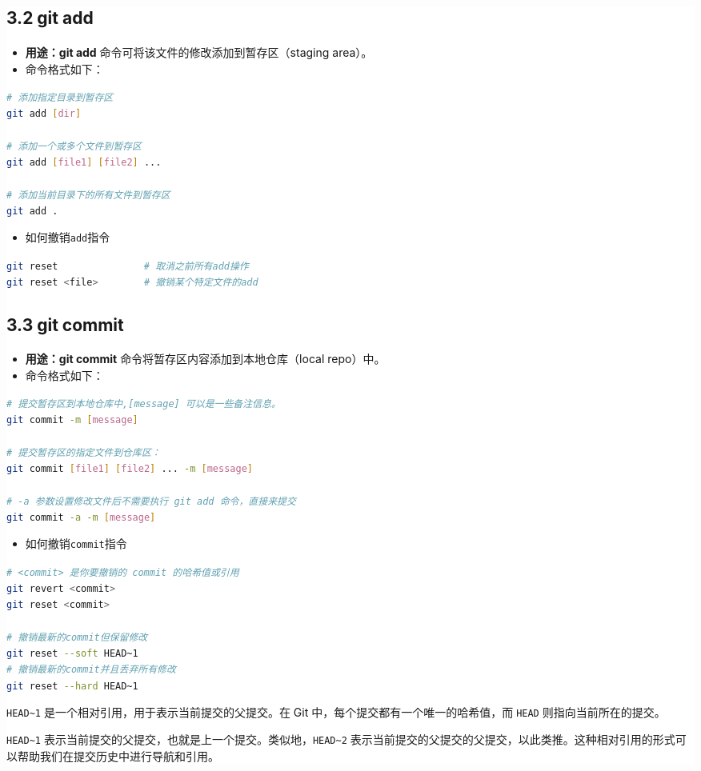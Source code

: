 ## 3.2 git add

- **用途：git add** 命令可将该文件的修改添加到暂存区（staging area）。
- 命令格式如下：

```bash
# 添加指定目录到暂存区
git add [dir]

# 添加一个或多个文件到暂存区
git add [file1] [file2] ...

# 添加当前目录下的所有文件到暂存区
git add .
```

- 如何撤销`add`指令

```bash
git reset               # 取消之前所有add操作
git reset <file>        # 撤销某个特定文件的add
```

## 3.3 git commit

- **用途：git commit** 命令将暂存区内容添加到本地仓库（local repo）中。
- 命令格式如下：

```bash
# 提交暂存区到本地仓库中,[message] 可以是一些备注信息。
git commit -m [message]

# 提交暂存区的指定文件到仓库区：
git commit [file1] [file2] ... -m [message]

# -a 参数设置修改文件后不需要执行 git add 命令，直接来提交
git commit -a -m [message]
```

- 如何撤销`commit`指令

```bash
# <commit> 是你要撤销的 commit 的哈希值或引用
git revert <commit>
git reset <commit>

# 撤销最新的commit但保留修改
git reset --soft HEAD~1
# 撤销最新的commit并且丢弃所有修改
git reset --hard HEAD~1
```

`HEAD~1` 是一个相对引用，用于表示当前提交的父提交。在 Git 中，每个提交都有一个唯一的哈希值，而 `HEAD` 则指向当前所在的提交。

`HEAD~1` 表示当前提交的父提交，也就是上一个提交。类似地，`HEAD~2` 表示当前提交的父提交的父提交，以此类推。这种相对引用的形式可以帮助我们在提交历史中进行导航和引用。
